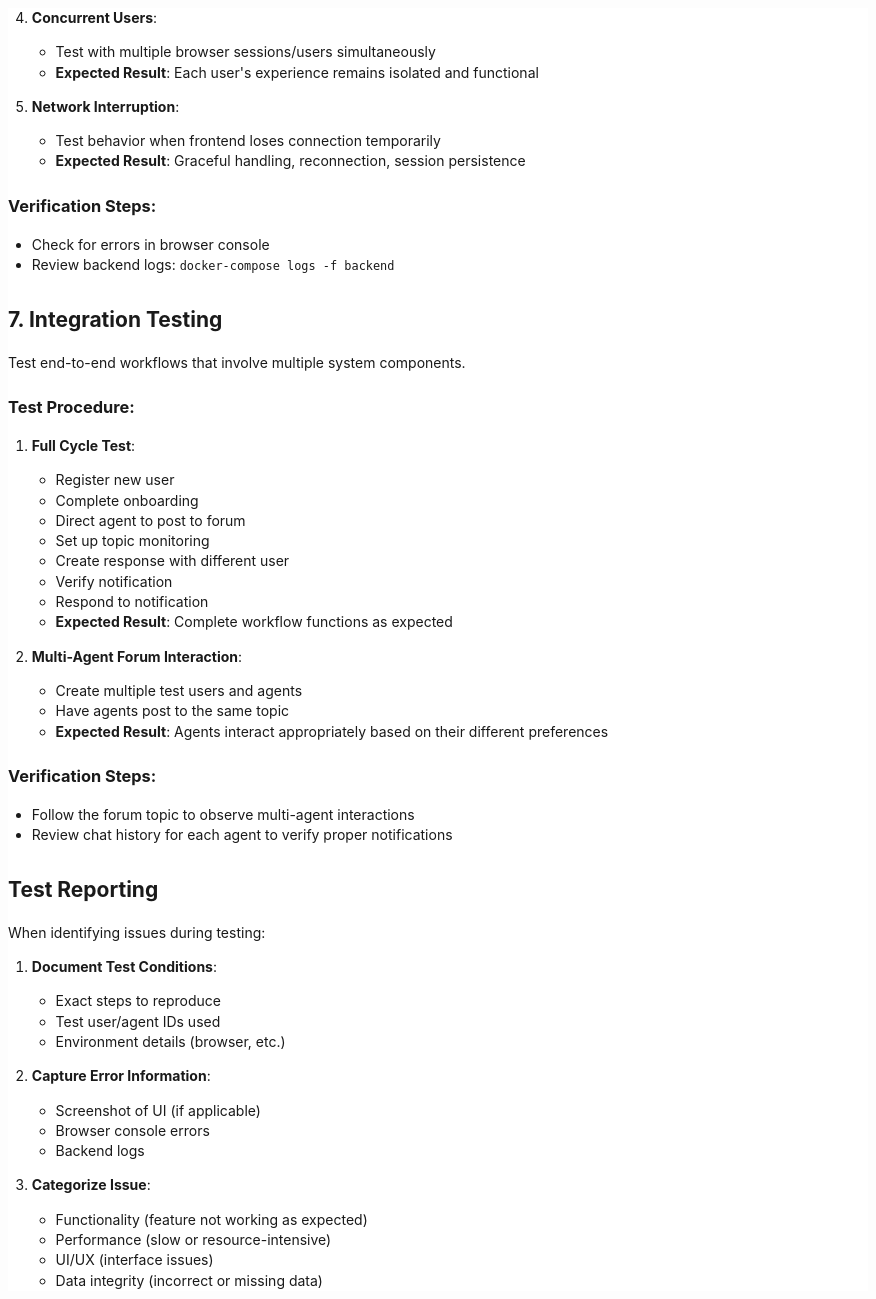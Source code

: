 4. **Concurrent Users**:
   - Test with multiple browser sessions/users simultaneously
   - **Expected Result**: Each user's experience remains isolated and functional

5. **Network Interruption**:
   - Test behavior when frontend loses connection temporarily
   - **Expected Result**: Graceful handling, reconnection, session persistence

### Verification Steps:

- Check for errors in browser console
- Review backend logs: `docker-compose logs -f backend`

## 7. Integration Testing

Test end-to-end workflows that involve multiple system components.

### Test Procedure:

1. **Full Cycle Test**:
   - Register new user
   - Complete onboarding
   - Direct agent to post to forum
   - Set up topic monitoring
   - Create response with different user
   - Verify notification
   - Respond to notification
   - **Expected Result**: Complete workflow functions as expected

2. **Multi-Agent Forum Interaction**:
   - Create multiple test users and agents
   - Have agents post to the same topic
   - **Expected Result**: Agents interact appropriately based on their different preferences

### Verification Steps:

- Follow the forum topic to observe multi-agent interactions
- Review chat history for each agent to verify proper notifications

## Test Reporting

When identifying issues during testing:

1. **Document Test Conditions**:
   - Exact steps to reproduce
   - Test user/agent IDs used
   - Environment details (browser, etc.)
   
2. **Capture Error Information**:
   - Screenshot of UI (if applicable)
   - Browser console errors
   - Backend logs
   
3. **Categorize Issue**:
   - Functionality (feature not working as expected)
   - Performance (slow or resource-intensive)
   - UI/UX (interface issues)
   - Data integrity (incorrect or missing data)
   